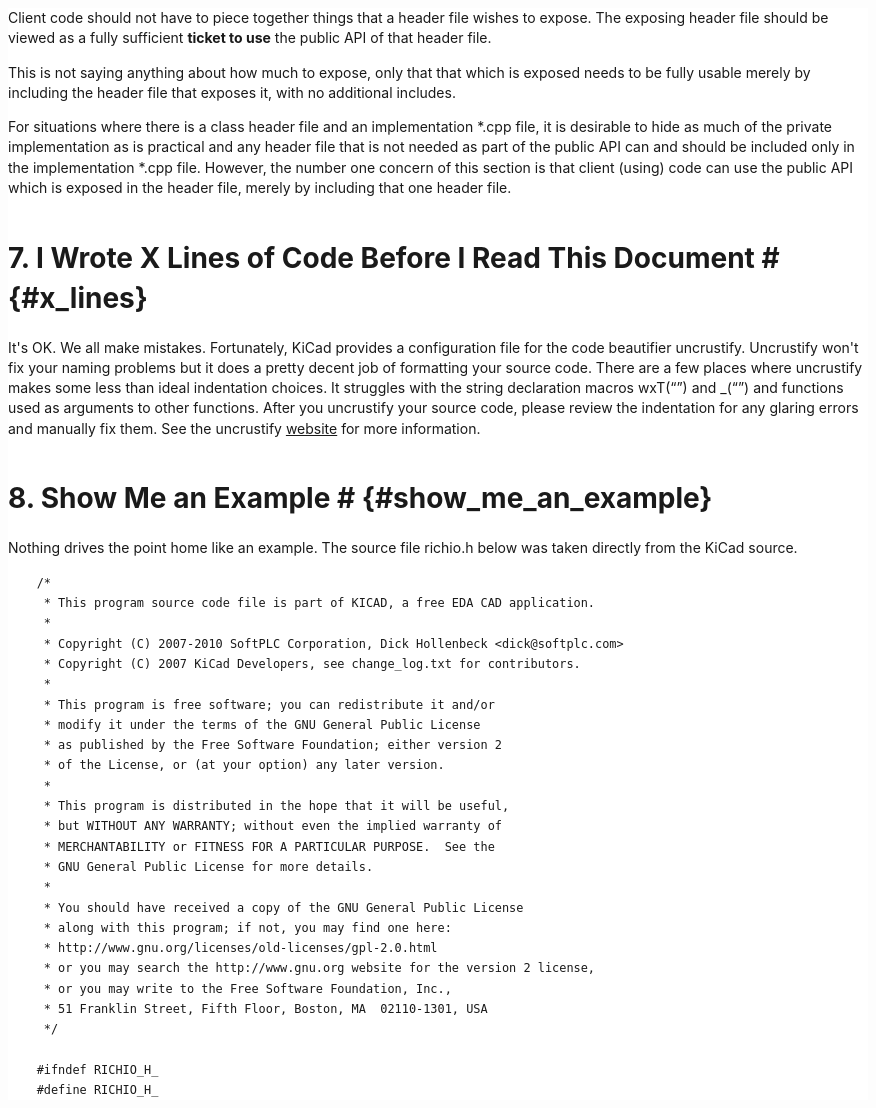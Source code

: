 Client code should not have to piece together things that a header file
wishes to expose. The exposing header file should be viewed as a fully
sufficient **ticket to use** the public API of that header file.

This is not saying anything about how much to expose, only that that
which is exposed needs to be fully usable merely by including the header
file that exposes it, with no additional includes.

For situations where there is a class header file and an
implementation \*.cpp file, it is desirable to hide as much of the
private implementation as is practical and any header file that is not
needed as part of the public API can and should be included only in
the implementation \*.cpp file. However, the number one concern of
this section is that client (using) code can use the public API which
is exposed in the header file, merely by including that one header
file.


# 7. I Wrote X Lines of Code Before I Read This Document # {#x_lines}
It's OK. We all make mistakes. Fortunately, KiCad provides a
configuration file for the code beautifier uncrustify. Uncrustify won't
fix your naming problems but it does a pretty decent job of formatting
your source code. There are a few places where uncrustify makes some
less than ideal indentation choices. It struggles with the string
declaration macros wxT(“”) and \_(“”) and functions used as arguments to
other functions. After you uncrustify your source code, please review the
indentation for any glaring errors and manually fix them. See the
uncrustify [website][uncrustify] for more information.

[uncrustify]: http://uncrustify.sourceforge.net/


# 8. Show Me an Example # {#show_me_an_example}
Nothing drives the point home like an example. The source file richio.h
below was taken directly from the KiCad source.

~~~~~~~~~~~~~{.cpp}
    /*
     * This program source code file is part of KICAD, a free EDA CAD application.
     *
     * Copyright (C) 2007-2010 SoftPLC Corporation, Dick Hollenbeck <dick@softplc.com>
     * Copyright (C) 2007 KiCad Developers, see change_log.txt for contributors.
     *
     * This program is free software; you can redistribute it and/or
     * modify it under the terms of the GNU General Public License
     * as published by the Free Software Foundation; either version 2
     * of the License, or (at your option) any later version.
     *
     * This program is distributed in the hope that it will be useful,
     * but WITHOUT ANY WARRANTY; without even the implied warranty of
     * MERCHANTABILITY or FITNESS FOR A PARTICULAR PURPOSE.  See the
     * GNU General Public License for more details.
     *
     * You should have received a copy of the GNU General Public License
     * along with this program; if not, you may find one here:
     * http://www.gnu.org/licenses/old-licenses/gpl-2.0.html
     * or you may search the http://www.gnu.org website for the version 2 license,
     * or you may write to the Free Software Foundation, Inc.,
     * 51 Franklin Street, Fifth Floor, Boston, MA  02110-1301, USA
     */

    #ifndef RICHIO_H_
    #define RICHIO_H_

~~~~~~~~~~~~~

[doccode]: http://www.doxygen.nl/manual/docblocks.html
[manual]:  http://www.doxygen.nl/manual
[clang-format]: https://clang.llvm.org/docs/ClangFormat.html